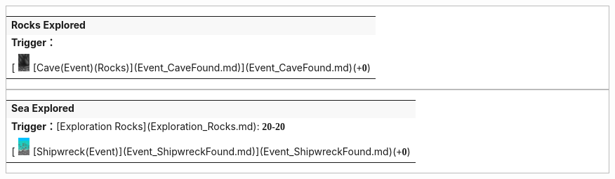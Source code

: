 <div style="border:1px solid #BBB"><table><tr style="background-color:#F8F8F8"><td><b>Rocks Explored</b></td></tr><tr><td><b>Trigger：</b></td></tr><tr><td>[<div style="width:25px;display:inline-block;text-align:center"><img decoding="async" src="../wiki/Sprite/CaveEntrance.png" href="a.md" style="max-width:25px;max-height:25px;"></div>[Cave(Event)(Rocks)](Event_CaveFound.md)](Event_CaveFound.md)(<span style="font-family:ui-monospace"><b>+0</b></span>)</td></tr></table></div>  
<div style="border:1px solid #BBB"><table><tr style="background-color:#F8F8F8"><td><b>Sea Explored</b></td></tr><tr><td><b>Trigger：</b>[Exploration Rocks](Exploration_Rocks.md): <span style="font-family:ui-monospace"><b>20-20</b></span></td></tr><tr><td>[<div style="width:25px;display:inline-block;text-align:center"><img decoding="async" src="../wiki/Sprite/Shipwreck.png" href="a.md" style="max-width:25px;max-height:25px;"></div>[Shipwreck(Event)](Event_ShipwreckFound.md)](Event_ShipwreckFound.md)(<span style="font-family:ui-monospace"><b>+0</b></span>)</td></tr></table></div>  